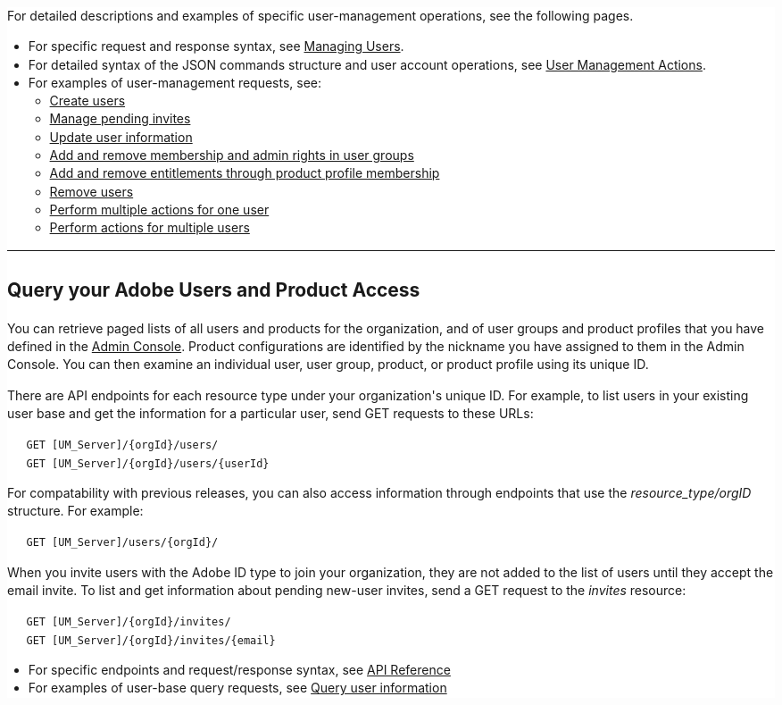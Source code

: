 For detailed descriptions and examples of specific user-management operations, see the following pages.

* For specific request and response syntax, see [Managing Users](api/user.html).
* For detailed syntax of the JSON commands structure and user account operations, see [User Management Actions](api/ActionsRef.html).
* For examples of user-management requests, see:
  - [Create users](samples/SampleCreate.html)
  - [Manage pending invites](samples/SampleInvites.html)
  - [Update user information](samples/SampleUpdate.html)
  - [Add and remove membership and admin rights in user groups](samples/SampleGroups.html)<br>
  - [Add and remove entitlements through product profile membership](samples/SampleGroups.html)
  - [Remove users](samples/SampleRemove.html)
  - [Perform multiple actions for one user](samples/SampleMultiActions.html)
  - [Perform actions for multiple users](samples/SampleMultiUser.html)

***

## Query your Adobe Users and Product Access

You can retrieve paged lists of all users and products for the organization, and of user groups and product profiles that you have defined in the [Admin Console](https://adminconsole.adobe.com/enterprise). Product configurations are identified by the nickname you have assigned to them in the Admin Console. You can then examine an individual user, user group, product, or product profile using its unique ID.

There are API endpoints for each resource type under your organization's unique ID. For example, to list users in your existing user base and get the information for a particular user, send GET requests to these URLs:

```
   GET [UM_Server]/{orgId}/users/
   GET [UM_Server]/{orgId}/users/{userId}
```

For compatability with previous releases, you can also access information through endpoints that use the _resource_type/orgID_ structure. For example:

```
   GET [UM_Server]/users/{orgId}/
```

When you invite users with the Adobe ID type to join your organization, they are not added to the list of users until they accept the email invite. To list and get information about pending new-user invites, send a GET request to the _invites_ resource:

```
   GET [UM_Server]/{orgId}/invites/
   GET [UM_Server]/{orgId}/invites/{email}
```

* For specific endpoints and request/response syntax, see [API Reference](api/Overview.html)
* For examples of user-base query requests, see [Query user information](samples/SampleQuery.html)
